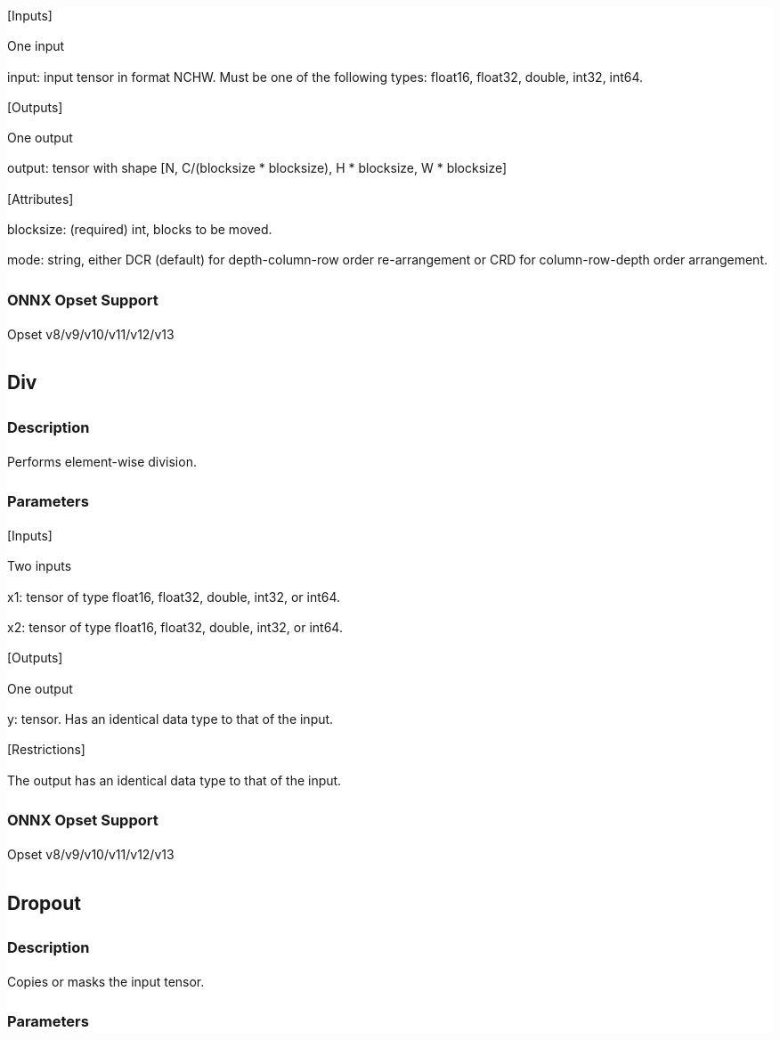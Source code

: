 [Inputs]

One input

input: input tensor in format NCHW. Must be one of the following types: float16, float32, double, int32, int64.

[Outputs]

One output

output: tensor with shape [N, C/(blocksize * blocksize), H * blocksize, W * blocksize]

[Attributes]

blocksize: (required) int, blocks to be moved.

mode: string, either DCR (default) for depth-column-row order re-arrangement or CRD for column-row-depth order arrangement.

### ONNX Opset Support

Opset v8/v9/v10/v11/v12/v13

<h2 id="Divmd">Div</h2>

### Description

Performs element-wise division.

### Parameters 

[Inputs]

Two inputs

x1: tensor of type float16, float32, double, int32, or int64.

x2: tensor of type float16, float32, double, int32, or int64.

[Outputs]

One output

y: tensor. Has an identical data type to that of the input.

[Restrictions]

The output has an identical data type to that of the input.

### ONNX Opset Support

Opset v8/v9/v10/v11/v12/v13

<h2 id="Dropoutmd">Dropout</h2>

### Description

Copies or masks the input tensor.

### Parameters 
